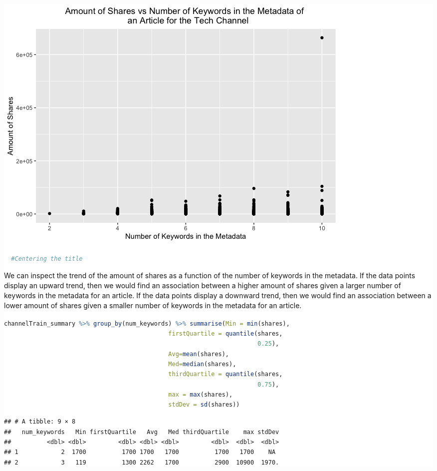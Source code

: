 ![](tech_files/figure-gfm/Scatterplot%20for%20Keywords-1.png)

``` r
  #Centering the title
```

We can inspect the trend of the amount of shares as a function of the
number of keywords in the metadata. If the data points display an upward
trend, then we would find an association between a higher amount of
shares given a larger number of keywords in the metadata for an article.
If the data points display a downward trend, then we would find an
association between a lower amount of shares given a smaller number of
keywords in the metadata for an article.

``` r
channelTrain_summary %>% group_by(num_keywords) %>% summarise(Min = min(shares),
                                              firstQuartile = quantile(shares, 
                                                                       0.25),
                                              Avg=mean(shares),
                                              Med=median(shares),
                                              thirdQuartile = quantile(shares, 
                                                                       0.75),
                                              max = max(shares),
                                              stdDev = sd(shares)) 
```

    ## # A tibble: 9 × 8
    ##   num_keywords   Min firstQuartile   Avg   Med thirdQuartile    max stdDev
    ##          <dbl> <dbl>         <dbl> <dbl> <dbl>         <dbl>  <dbl>  <dbl>
    ## 1            2  1700          1700 1700   1700          1700   1700    NA 
    ## 2            3   119          1300 2262   1700          2900  10900  1970.